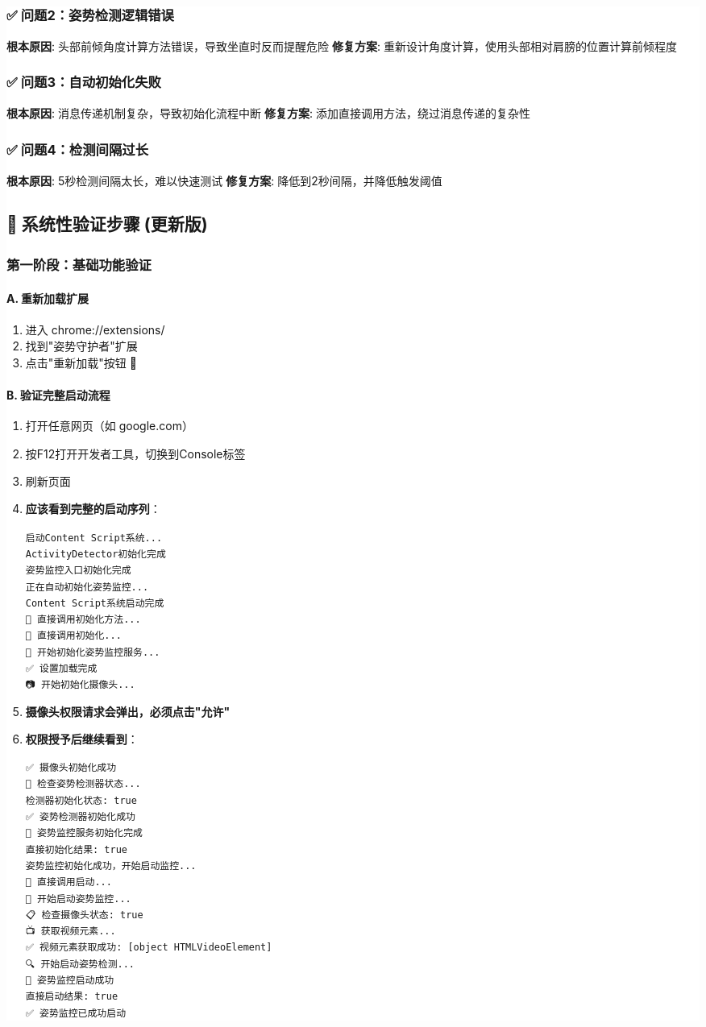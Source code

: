 ### ✅ 问题2：姿势检测逻辑错误  
**根本原因**: 头部前倾角度计算方法错误，导致坐直时反而提醒危险
**修复方案**: 重新设计角度计算，使用头部相对肩膀的位置计算前倾程度

### ✅ 问题3：自动初始化失败
**根本原因**: 消息传递机制复杂，导致初始化流程中断
**修复方案**: 添加直接调用方法，绕过消息传递的复杂性

### ✅ 问题4：检测间隔过长
**根本原因**: 5秒检测间隔太长，难以快速测试
**修复方案**: 降低到2秒间隔，并降低触发阈值

## 🧪 系统性验证步骤 (更新版)

### 第一阶段：基础功能验证

#### A. 重新加载扩展
1. 进入 chrome://extensions/
2. 找到"姿势守护者"扩展
3. 点击"重新加载"按钮 🔄

#### B. 验证完整启动流程
1. 打开任意网页（如 google.com）
2. 按F12打开开发者工具，切换到Console标签
3. 刷新页面
4. **应该看到完整的启动序列**：
   ```
   启动Content Script系统...
   ActivityDetector初始化完成
   姿势监控入口初始化完成
   正在自动初始化姿势监控...
   Content Script系统启动完成
   🔄 直接调用初始化方法...
   🔄 直接调用初始化...
   🔧 开始初始化姿势监控服务...
   ✅ 设置加载完成
   📷 开始初始化摄像头...
   ```

5. **摄像头权限请求会弹出，必须点击"允许"**

6. **权限授予后继续看到**：
   ```
   ✅ 摄像头初始化成功
   🤖 检查姿势检测器状态...
   检测器初始化状态: true
   ✅ 姿势检测器初始化成功
   🎉 姿势监控服务初始化完成
   直接初始化结果: true
   姿势监控初始化成功，开始启动监控...
   🔄 直接调用启动...
   🚀 开始启动姿势监控...
   📋 检查摄像头状态: true
   📺 获取视频元素...
   ✅ 视频元素获取成功: [object HTMLVideoElement]
   🔍 开始启动姿势检测...
   🎉 姿势监控启动成功
   直接启动结果: true
   ✅ 姿势监控已成功启动
   ```
